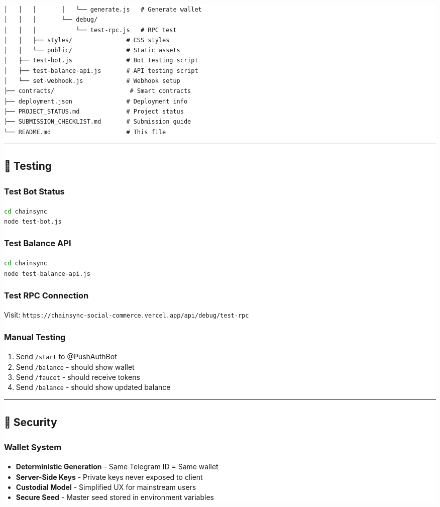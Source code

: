 ```
│   │   │       │   └── generate.js   # Generate wallet
│   │   │       └── debug/
│   │   │           └── test-rpc.js   # RPC test
│   │   ├── styles/               # CSS styles
│   │   └── public/               # Static assets
│   ├── test-bot.js               # Bot testing script
│   ├── test-balance-api.js       # API testing script
│   └── set-webhook.js            # Webhook setup
├── contracts/                     # Smart contracts
├── deployment.json               # Deployment info
├── PROJECT_STATUS.md             # Project status
├── SUBMISSION_CHECKLIST.md       # Submission guide
└── README.md                     # This file
```

---

## 🧪 Testing

### Test Bot Status
```bash
cd chainsync
node test-bot.js
```

### Test Balance API
```bash
cd chainsync
node test-balance-api.js
```

### Test RPC Connection
Visit: `https://chainsync-social-commerce.vercel.app/api/debug/test-rpc`

### Manual Testing
1. Send `/start` to @PushAuthBot
2. Send `/balance` - should show wallet
3. Send `/faucet` - should receive tokens
4. Send `/balance` - should show updated balance

---

## 🔐 Security

### Wallet System
- **Deterministic Generation** - Same Telegram ID = Same wallet
- **Server-Side Keys** - Private keys never exposed to client
- **Custodial Model** - Simplified UX for mainstream users
- **Secure Seed** - Master seed stored in environment variables
